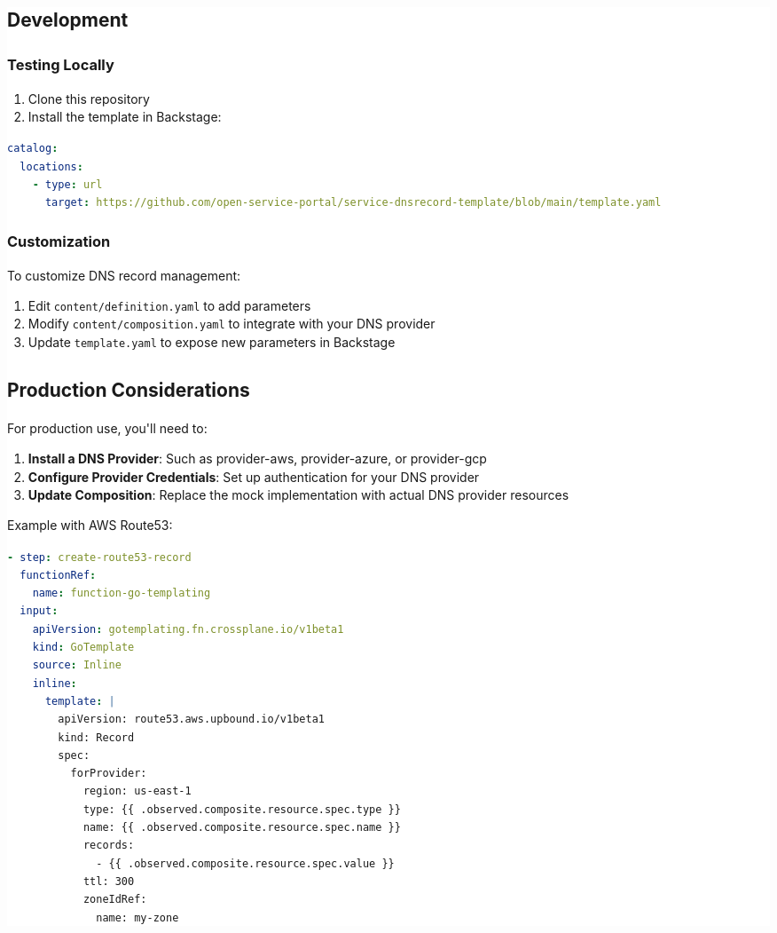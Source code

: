 ## Development

### Testing Locally

1. Clone this repository
2. Install the template in Backstage:
```yaml
catalog:
  locations:
    - type: url
      target: https://github.com/open-service-portal/service-dnsrecord-template/blob/main/template.yaml
```

### Customization

To customize DNS record management:

1. Edit `content/definition.yaml` to add parameters
2. Modify `content/composition.yaml` to integrate with your DNS provider
3. Update `template.yaml` to expose new parameters in Backstage

## Production Considerations

For production use, you'll need to:

1. **Install a DNS Provider**: Such as provider-aws, provider-azure, or provider-gcp
2. **Configure Provider Credentials**: Set up authentication for your DNS provider
3. **Update Composition**: Replace the mock implementation with actual DNS provider resources

Example with AWS Route53:
```yaml
- step: create-route53-record
  functionRef:
    name: function-go-templating
  input:
    apiVersion: gotemplating.fn.crossplane.io/v1beta1
    kind: GoTemplate
    source: Inline
    inline:
      template: |
        apiVersion: route53.aws.upbound.io/v1beta1
        kind: Record
        spec:
          forProvider:
            region: us-east-1
            type: {{ .observed.composite.resource.spec.type }}
            name: {{ .observed.composite.resource.spec.name }}
            records:
              - {{ .observed.composite.resource.spec.value }}
            ttl: 300
            zoneIdRef:
              name: my-zone
```
